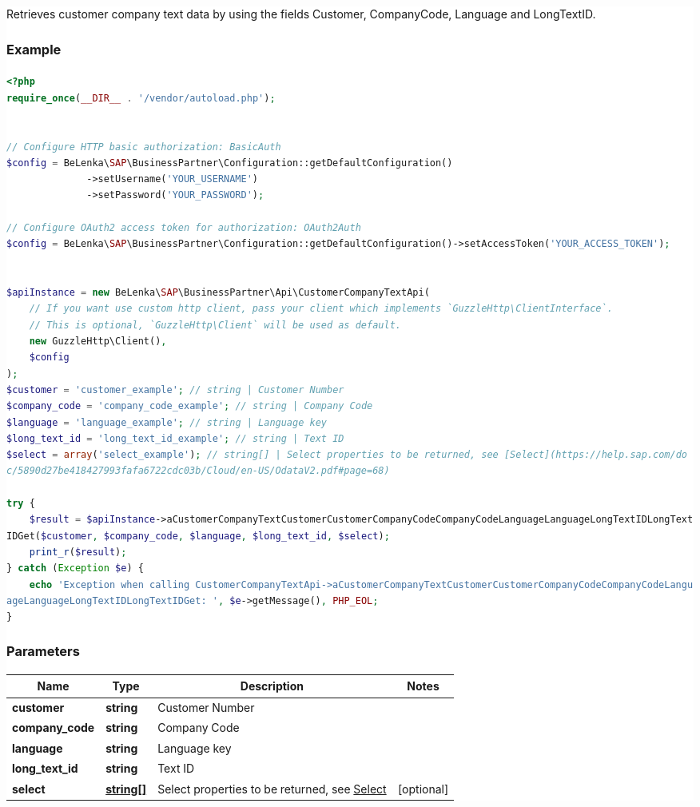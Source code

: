 Retrieves customer company text data by using the fields Customer, CompanyCode, Language and LongTextID.

### Example

```php
<?php
require_once(__DIR__ . '/vendor/autoload.php');


// Configure HTTP basic authorization: BasicAuth
$config = BeLenka\SAP\BusinessPartner\Configuration::getDefaultConfiguration()
              ->setUsername('YOUR_USERNAME')
              ->setPassword('YOUR_PASSWORD');

// Configure OAuth2 access token for authorization: OAuth2Auth
$config = BeLenka\SAP\BusinessPartner\Configuration::getDefaultConfiguration()->setAccessToken('YOUR_ACCESS_TOKEN');


$apiInstance = new BeLenka\SAP\BusinessPartner\Api\CustomerCompanyTextApi(
    // If you want use custom http client, pass your client which implements `GuzzleHttp\ClientInterface`.
    // This is optional, `GuzzleHttp\Client` will be used as default.
    new GuzzleHttp\Client(),
    $config
);
$customer = 'customer_example'; // string | Customer Number
$company_code = 'company_code_example'; // string | Company Code
$language = 'language_example'; // string | Language key
$long_text_id = 'long_text_id_example'; // string | Text ID
$select = array('select_example'); // string[] | Select properties to be returned, see [Select](https://help.sap.com/doc/5890d27be418427993fafa6722cdc03b/Cloud/en-US/OdataV2.pdf#page=68)

try {
    $result = $apiInstance->aCustomerCompanyTextCustomerCustomerCompanyCodeCompanyCodeLanguageLanguageLongTextIDLongTextIDGet($customer, $company_code, $language, $long_text_id, $select);
    print_r($result);
} catch (Exception $e) {
    echo 'Exception when calling CustomerCompanyTextApi->aCustomerCompanyTextCustomerCustomerCompanyCodeCompanyCodeLanguageLanguageLongTextIDLongTextIDGet: ', $e->getMessage(), PHP_EOL;
}
```

### Parameters

| Name | Type | Description  | Notes |
| ------------- | ------------- | ------------- | ------------- |
| **customer** | **string**| Customer Number | |
| **company_code** | **string**| Company Code | |
| **language** | **string**| Language key | |
| **long_text_id** | **string**| Text ID | |
| **select** | [**string[]**](../Model/string.md)| Select properties to be returned, see [Select](https://help.sap.com/doc/5890d27be418427993fafa6722cdc03b/Cloud/en-US/OdataV2.pdf#page&#x3D;68) | [optional] |
